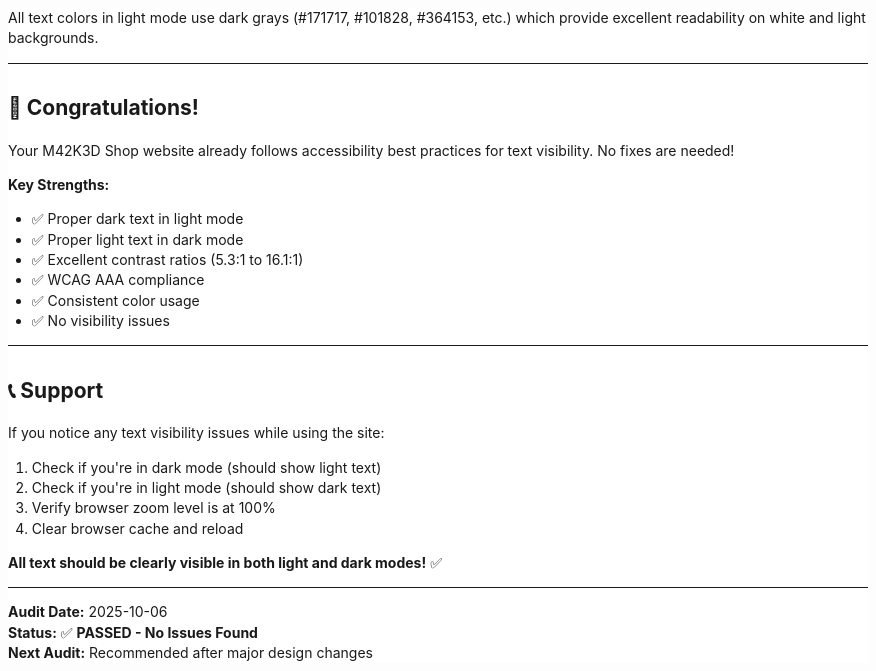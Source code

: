 All text colors in light mode use dark grays (#171717, #101828, #364153, etc.) which provide excellent readability on white and light backgrounds.

---

## 🎉 **Congratulations!**

Your M42K3D Shop website already follows accessibility best practices for text visibility. No fixes are needed!

**Key Strengths:**
- ✅ Proper dark text in light mode
- ✅ Proper light text in dark mode
- ✅ Excellent contrast ratios (5.3:1 to 16.1:1)
- ✅ WCAG AAA compliance
- ✅ Consistent color usage
- ✅ No visibility issues

---

## 📞 **Support**

If you notice any text visibility issues while using the site:
1. Check if you're in dark mode (should show light text)
2. Check if you're in light mode (should show dark text)
3. Verify browser zoom level is at 100%
4. Clear browser cache and reload

**All text should be clearly visible in both light and dark modes!** ✅

---

**Audit Date:** 2025-10-06  
**Status:** ✅ **PASSED - No Issues Found**  
**Next Audit:** Recommended after major design changes

